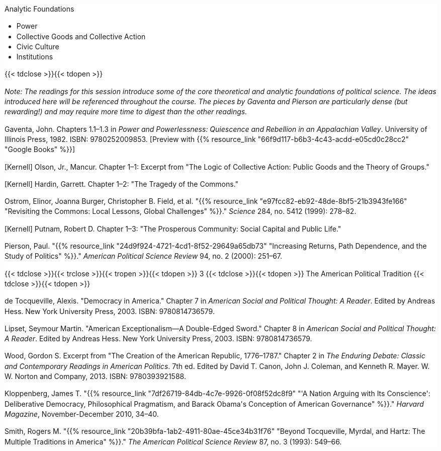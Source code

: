 Analytic Foundations

- Power
- Collective Goods and Collective Action
- Civic Culture
- Institutions

{{< tdclose >}}{{< tdopen >}}

*Note: The readings for this session introduce some of the core theoretical and analytic foundations of political science. The ideas introduced here will be referenced throughout the course. The pieces by Gaventa and Pierson are particularly dense (but rewarding!) and may require more time to digest than the other readings.*

Gaventa, John. Chapters 1.1–1.3 in *Power and Powerlessness: Quiescence and Rebellion in an Appalachian Valley*. University of Illinois Press, 1982. ISBN: 9780252009853. \[Preview with {{% resource_link "66f9d117-b6b3-4c43-acdd-e05cd0c28cc2" "Google Books" %}}\]

\[Kernell\] Olson, Jr., Mancur. Chapter 1–1: Excerpt from "The Logic of Collective Action: Public Goods and the Theory of Groups."

\[Kernell\] Hardin, Garrett. Chapter 1–2: "The Tragedy of the Commons."

Ostrom, Elinor, Joanna Burger, Christopher B. Field, et al. "{{% resource_link "e97fcc82-eb92-48de-8bf5-21b3943fe166" "Revisiting the Commons: Local Lessons, Global Challenges" %}}." *Science* 284, no. 5412 (1999): 278–82.

\[Kernell\] Putnam, Robert D. Chapter 1–3: "The Prosperous Community: Social Capital and Public Life."

Pierson, Paul. "{{% resource_link "24d9f924-4721-4cd1-8f52-29649a65db73" "Increasing Returns, Path Dependence, and the Study of Politics" %}}." *American Political Science Review* 94, no. 2 (2000): 251–67.

{{< tdclose >}}{{< trclose >}}{{< tropen >}}{{< tdopen >}}
3
{{< tdclose >}}{{< tdopen >}}
The American Political Tradition
{{< tdclose >}}{{< tdopen >}}

de Tocqueville, Alexis. "Democracy in America." Chapter 7 in *American Social and Political Thought: A Reader*. Edited by Andreas Hess. New York University Press, 2003. ISBN: 9780814736579.

Lipset, Seymour Martin. "American Exceptionalism—A Double-Edged Sword." Chapter 8 in *American Social and Political Thought: A Reader*. Edited by Andreas Hess. New York University Press, 2003. ISBN: 9780814736579.

Wood, Gordon S. Excerpt from "The Creation of the American Republic, 1776–1787." Chapter 2 in *The Enduring Debate: Classic and Contemporary Readings in American Politics*. 7th ed. Edited by David T. Canon, John J. Coleman, and Kenneth R. Mayer. W. W. Norton and Company, 2013. ISBN: 9780393921588.

Kloppenberg, James T. "{{% resource_link "7df26719-84db-4c7e-9926-0f08f52dc8f9" "'A Nation Arguing with Its Conscience': Deliberative Democracy, Philosophical Pragmatism, and Barack Obama's Conception of American Governance" %}}." *Harvard Magazine*, November-December 2010, 34–40.

Smith, Rogers M. "{{% resource_link "20b39bfa-1ab2-4911-80ae-45ce34b31f76" "Beyond Tocqueville, Myrdal, and Hartz: The Multiple Traditions in America" %}}." *The American Political Science Review* 87, no. 3 (1993): 549–66.
